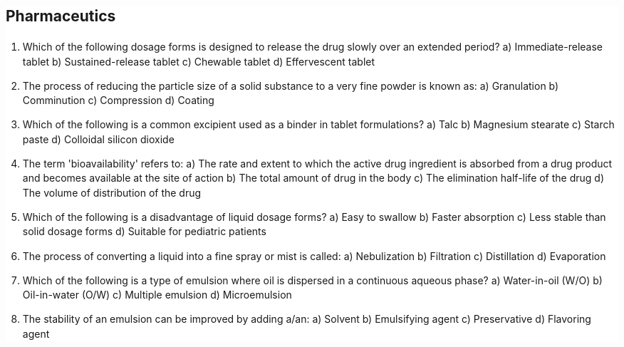 ## Pharmaceutics

1. Which of the following dosage forms is designed to release the drug slowly over an extended period?
    a) Immediate-release tablet
    b) Sustained-release tablet
    c) Chewable tablet
    d) Effervescent tablet

2. The process of reducing the particle size of a solid substance to a very fine powder is known as:
    a) Granulation
    b) Comminution
    c) Compression
    d) Coating

3. Which of the following is a common excipient used as a binder in tablet formulations?
    a) Talc
    b) Magnesium stearate
    c) Starch paste
    d) Colloidal silicon dioxide

4. The term 'bioavailability' refers to:
    a) The rate and extent to which the active drug ingredient is absorbed from a drug product and becomes available at the site of action
    b) The total amount of drug in the body
    c) The elimination half-life of the drug
    d) The volume of distribution of the drug

5. Which of the following is a disadvantage of liquid dosage forms?
    a) Easy to swallow
    b) Faster absorption
    c) Less stable than solid dosage forms
    d) Suitable for pediatric patients

6. The process of converting a liquid into a fine spray or mist is called:
    a) Nebulization
    b) Filtration
    c) Distillation
    d) Evaporation

7. Which of the following is a type of emulsion where oil is dispersed in a continuous aqueous phase?
    a) Water-in-oil (W/O)
    b) Oil-in-water (O/W)
    c) Multiple emulsion
    d) Microemulsion

8. The stability of an emulsion can be improved by adding a/an:
    a) Solvent
    b) Emulsifying agent
    c) Preservative
    d) Flavoring agent
